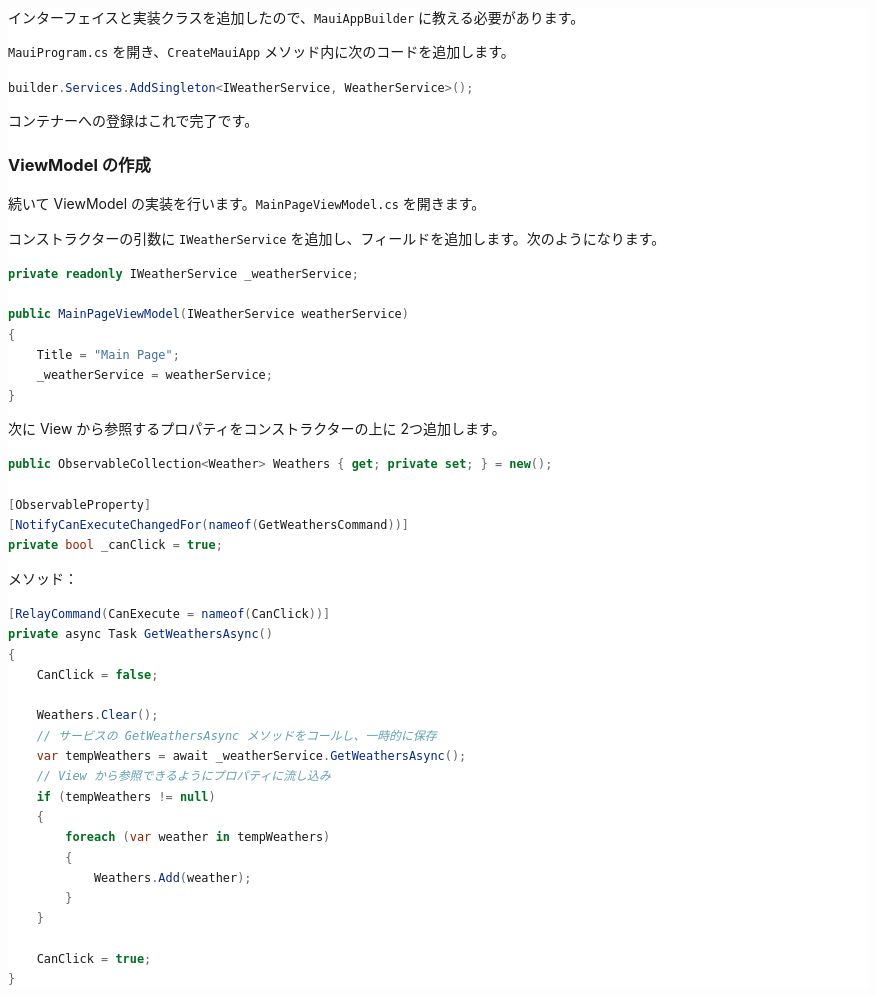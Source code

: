 インターフェイスと実装クラスを追加したので、`MauiAppBuilder` に教える必要があります。

`MauiProgram.cs` を開き、`CreateMauiApp` メソッド内に次のコードを追加します。

```csharp
builder.Services.AddSingleton<IWeatherService, WeatherService>();
```

コンテナーへの登録はこれで完了です。




### ViewModel の作成

続いて ViewModel の実装を行います。`MainPageViewModel.cs` を開きます。

コンストラクターの引数に `IWeatherService` を追加し、フィールドを追加します。次のようになります。


```csharp
private readonly IWeatherService _weatherService;

public MainPageViewModel(IWeatherService weatherService)
{
    Title = "Main Page";
    _weatherService = weatherService;
}
```

次に View から参照するプロパティをコンストラクターの上に 2つ追加します。

```csharp
public ObservableCollection<Weather> Weathers { get; private set; } = new();

[ObservableProperty]
[NotifyCanExecuteChangedFor(nameof(GetWeathersCommand))]
private bool _canClick = true;
```

メソッド：

```csharp
[RelayCommand(CanExecute = nameof(CanClick))]
private async Task GetWeathersAsync()
{
    CanClick = false;

    Weathers.Clear();
    // サービスの GetWeathersAsync メソッドをコールし、一時的に保存
    var tempWeathers = await _weatherService.GetWeathersAsync();
    // View から参照できるようにプロパティに流し込み
    if (tempWeathers != null)
    {
        foreach (var weather in tempWeathers)
        {
            Weathers.Add(weather);
        }
    }

    CanClick = true;
}
```
